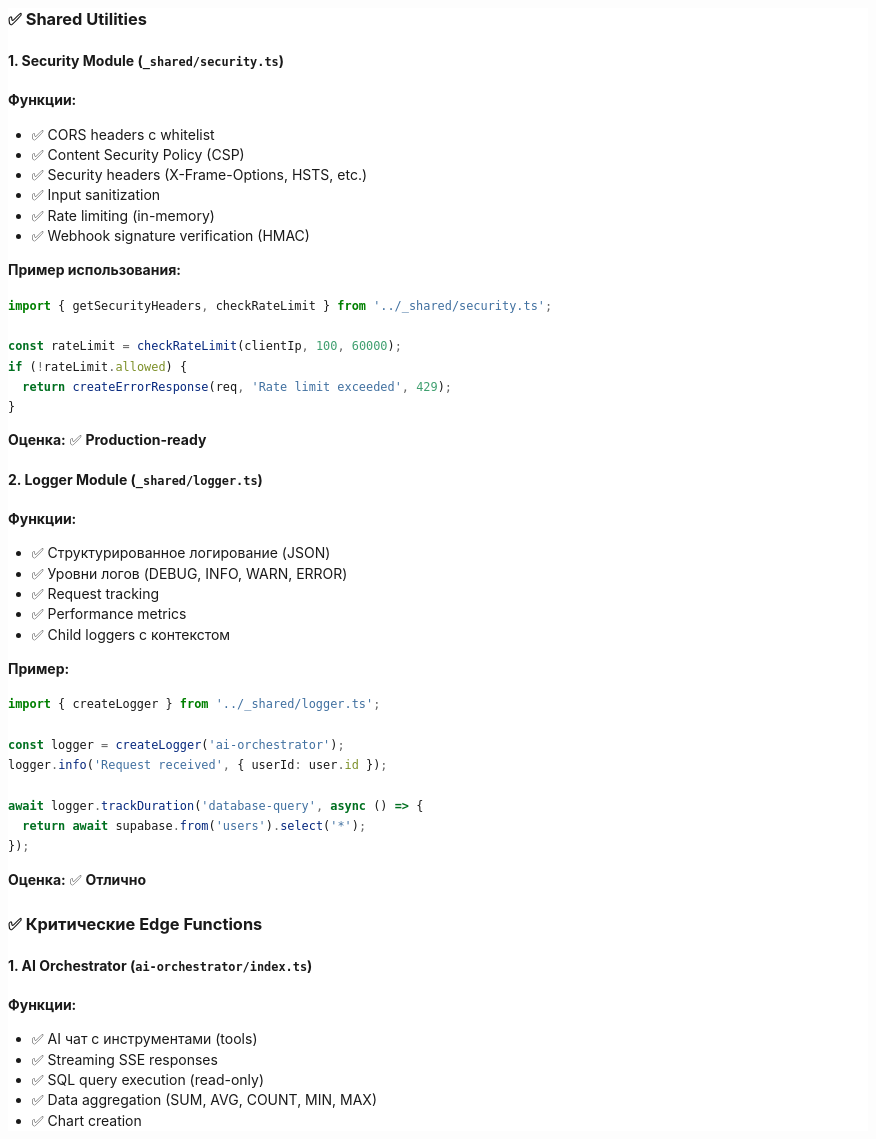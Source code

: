 ### ✅ Shared Utilities

#### 1. **Security Module** (`_shared/security.ts`)

**Функции:**
- ✅ CORS headers с whitelist
- ✅ Content Security Policy (CSP)
- ✅ Security headers (X-Frame-Options, HSTS, etc.)
- ✅ Input sanitization
- ✅ Rate limiting (in-memory)
- ✅ Webhook signature verification (HMAC)

**Пример использования:**
```typescript
import { getSecurityHeaders, checkRateLimit } from '../_shared/security.ts';

const rateLimit = checkRateLimit(clientIp, 100, 60000);
if (!rateLimit.allowed) {
  return createErrorResponse(req, 'Rate limit exceeded', 429);
}
```

**Оценка:** ✅ **Production-ready**

#### 2. **Logger Module** (`_shared/logger.ts`)

**Функции:**
- ✅ Структурированное логирование (JSON)
- ✅ Уровни логов (DEBUG, INFO, WARN, ERROR)
- ✅ Request tracking
- ✅ Performance metrics
- ✅ Child loggers с контекстом

**Пример:**
```typescript
import { createLogger } from '../_shared/logger.ts';

const logger = createLogger('ai-orchestrator');
logger.info('Request received', { userId: user.id });

await logger.trackDuration('database-query', async () => {
  return await supabase.from('users').select('*');
});
```

**Оценка:** ✅ **Отлично**

### ✅ Критические Edge Functions

#### 1. **AI Orchestrator** (`ai-orchestrator/index.ts`)

**Функции:**
- ✅ AI чат с инструментами (tools)
- ✅ Streaming SSE responses
- ✅ SQL query execution (read-only)
- ✅ Data aggregation (SUM, AVG, COUNT, MIN, MAX)
- ✅ Chart creation

